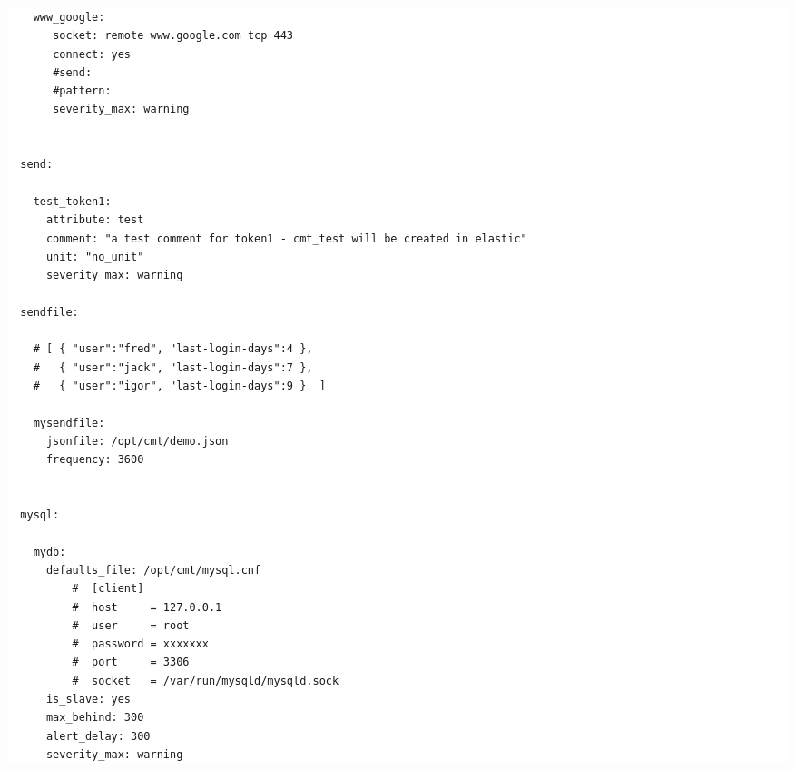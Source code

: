         www_google:
           socket: remote www.google.com tcp 443
           connect: yes
           #send: 
           #pattern:
           severity_max: warning


      send:

        test_token1:
          attribute: test
          comment: "a test comment for token1 - cmt_test will be created in elastic"
          unit: "no_unit"
          severity_max: warning

      sendfile:

        # [ { "user":"fred", "last-login-days":4 },
        #   { "user":"jack", "last-login-days":7 },
        #   { "user":"igor", "last-login-days":9 }  ]

        mysendfile:
          jsonfile: /opt/cmt/demo.json
          frequency: 3600


      mysql:

        mydb:
          defaults_file: /opt/cmt/mysql.cnf
              #  [client]
              #  host     = 127.0.0.1
              #  user     = root
              #  password = xxxxxxx
              #  port     = 3306
              #  socket   = /var/run/mysqld/mysqld.sock
          is_slave: yes
          max_behind: 300
          alert_delay: 300
          severity_max: warning
